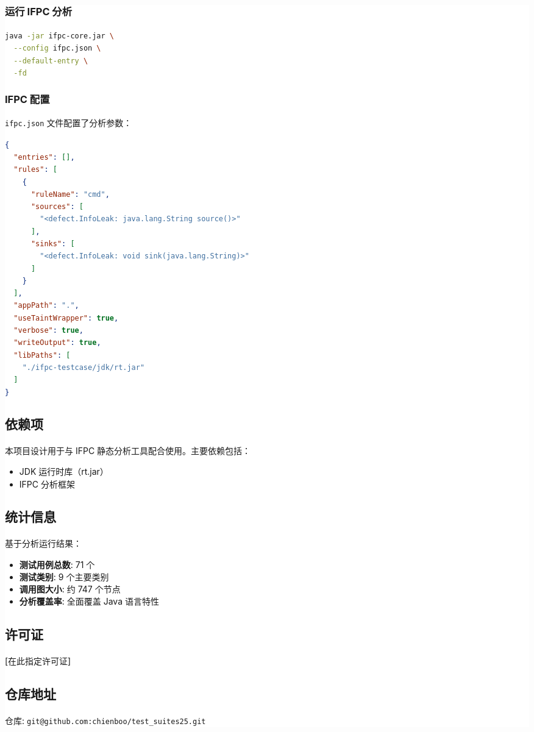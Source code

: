 ### 运行 IFPC 分析

```bash
java -jar ifpc-core.jar \
  --config ifpc.json \
  --default-entry \
  -fd
```

### IFPC 配置

`ifpc.json` 文件配置了分析参数：

```json
{
  "entries": [],
  "rules": [
    {
      "ruleName": "cmd",
      "sources": [
        "<defect.InfoLeak: java.lang.String source()>"
      ],
      "sinks": [
        "<defect.InfoLeak: void sink(java.lang.String)>"
      ]
    }
  ],
  "appPath": ".",
  "useTaintWrapper": true,
  "verbose": true,
  "writeOutput": true,
  "libPaths": [
    "./ifpc-testcase/jdk/rt.jar"
  ]
}
```

## 依赖项

本项目设计用于与 IFPC 静态分析工具配合使用。主要依赖包括：

- JDK 运行时库（rt.jar）
- IFPC 分析框架

## 统计信息

基于分析运行结果：
- **测试用例总数**: 71 个
- **测试类别**: 9 个主要类别
- **调用图大小**: 约 747 个节点
- **分析覆盖率**: 全面覆盖 Java 语言特性

## 许可证

[在此指定许可证]

## 仓库地址

仓库: `git@github.com:chienboo/test_suites25.git`

